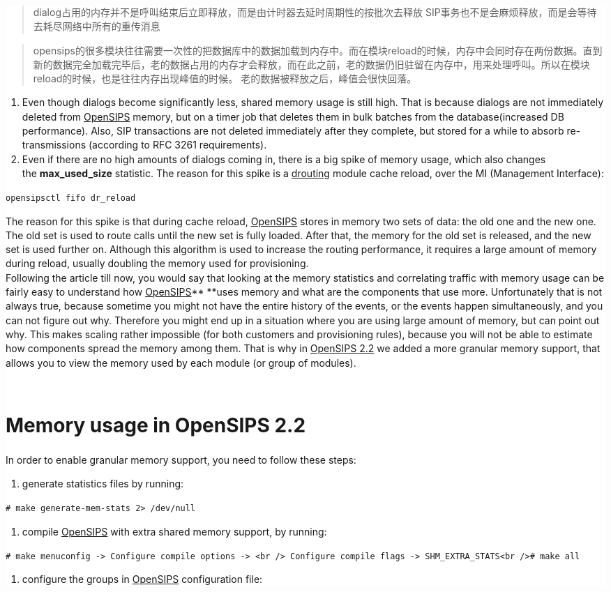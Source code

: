 > dialog占用的内存并不是呼叫结束后立即释放，而是由计时器去延时周期性的按批次去释放
> SIP事务也不是会麻烦释放，而是会等待去耗尽网络中所有的重传消息


> opensips的很多模块往往需要一次性的把数据库中的数据加载到内存中。而在模块reload的时候，内存中会同时存在两份数据。直到新的数据完全加载完毕后，老的数据占用的内存才会释放，而在此之前，老的数据仍旧驻留在内存中，用来处理呼叫。所以在模块reload的时候，也是往往内存出现峰值的时候。
> 老的数据被释放之后，峰值会很快回落。


1. Even though dialogs become significantly less, shared memory usage is still high. That is because dialogs are not immediately deleted from [OpenSIPS](http://www.opensips.org/) memory, but on a timer job that deletes them in bulk batches from the database(increased DB performance). Also, SIP transactions are not deleted immediately after they complete, but stored for a while to absorb re-transmissions (according to RFC 3261 requirements).
2. Even if there are no high amounts of dialogs coming in, there is a big spike of memory usage, which also changes the **max_used_size** statistic. The reason for this spike is a [drouting](http://www.opensips.org/html/docs/modules/2.2.x/drouting.html) module cache reload, over the MI (Management Interface):

```
opensipsctl fifo dr_reload
```

The reason for this spike is that during cache reload, [OpenSIPS](http://www.opensips.org/) stores in memory two sets of data: the old one and the new one. The old set is used to route calls until the new set is fully loaded. After that, the memory for the old set is released, and the new set is used further on. Although this algorithm is used to increase the routing performance, it requires a large amount of memory during reload, usually doubling the memory used for provisioning.<br />Following the article till now, you would say that looking at the memory statistics and correlating traffic with memory usage can be fairly easy to understand how [OpenSIPS](http://www.opensips.org/)** **uses memory and what are the components that use more. Unfortunately that is not always true, because sometime you might not have the entire history of the events, or the events happen simultaneously, and you can not figure out why. Therefore you might end up in a situation where you are using large amount of memory, but can point out why. This makes scaling rather impossible (for both customers and provisioning rules), because you will not be able to estimate how components spread the memory among them. That is why in [OpenSIPS 2.2](http://www.opensips.org/About/Version-2-2-x) we added a more granular memory support, that allows you to view the memory used by each module (or group of modules).<br /> 

# Memory usage in OpenSIPS 2.2
In order to enable granular memory support, you need to follow these steps:

1. generate statistics files by running:

```
# make generate-mem-stats 2> /dev/null
```

1. compile [OpenSIPS](http://www.opensips.org/) with extra shared memory support, by running:

```
# make menuconfig -> Configure compile options -> <br /> Configure compile flags -> SHM_EXTRA_STATS<br /># make all
```

1. configure the groups in [OpenSIPS](http://www.opensips.org/) configuration file:
